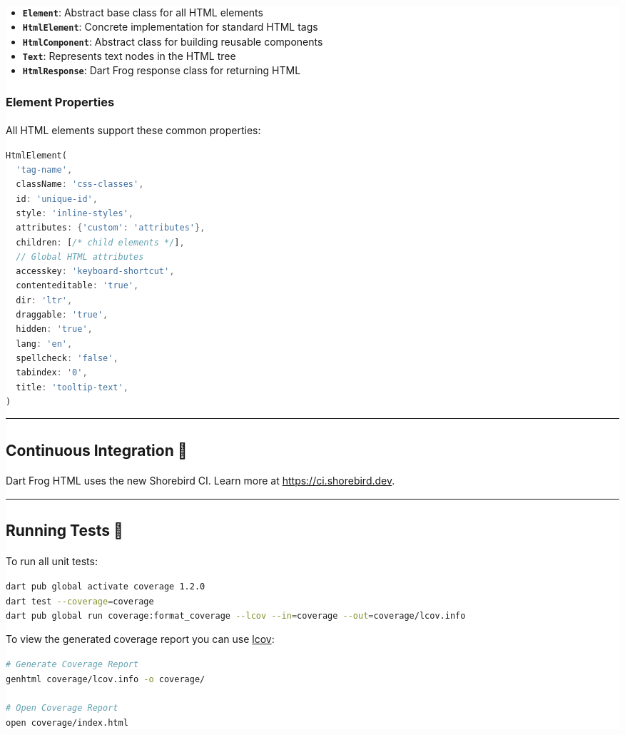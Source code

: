 - **`Element`**: Abstract base class for all HTML elements
- **`HtmlElement`**: Concrete implementation for standard HTML tags
- **`HtmlComponent`**: Abstract class for building reusable components
- **`Text`**: Represents text nodes in the HTML tree
- **`HtmlResponse`**: Dart Frog response class for returning HTML

### Element Properties

All HTML elements support these common properties:

```dart
HtmlElement(
  'tag-name',
  className: 'css-classes',
  id: 'unique-id',
  style: 'inline-styles',
  attributes: {'custom': 'attributes'},
  children: [/* child elements */],
  // Global HTML attributes
  accesskey: 'keyboard-shortcut',
  contenteditable: 'true',
  dir: 'ltr',
  draggable: 'true',
  hidden: 'true',
  lang: 'en',
  spellcheck: 'false',
  tabindex: '0',
  title: 'tooltip-text',
)
```

---

## Continuous Integration 🤖

Dart Frog HTML uses the new Shorebird CI. Learn more at https://ci.shorebird.dev.

---

## Running Tests 🧪

To run all unit tests:

```sh
dart pub global activate coverage 1.2.0
dart test --coverage=coverage
dart pub global run coverage:format_coverage --lcov --in=coverage --out=coverage/lcov.info
```

To view the generated coverage report you can use [lcov](https://github.com/linux-test-project/lcov):

```sh
# Generate Coverage Report
genhtml coverage/lcov.info -o coverage/

# Open Coverage Report
open coverage/index.html
```


[dart_install_link]: https://dart.dev/get-dart
[github_actions_link]: https://docs.github.com/en/actions/learn-github-actions
[license_badge]: https://img.shields.io/badge/license-MIT-blue.svg
[license_link]: https://opensource.org/licenses/MIT
[logo_black]: https://raw.githubusercontent.com/VGVentures/very_good_brand/main/styles/README/vgv_logo_black.png#gh-light-mode-only
[logo_white]: https://raw.githubusercontent.com/VGVentures/very_good_brand/main/styles/README/vgv_logo_white.png#gh-dark-mode-only
[mason_link]: https://github.com/felangel/mason
[very_good_analysis_badge]: https://img.shields.io/badge/style-very_good_analysis-B22C89.svg
[very_good_analysis_link]: https://pub.dev/packages/very_good_analysis
[very_good_coverage_link]: https://github.com/marketplace/actions/very-good-coverage
[very_good_ventures_link]: https://verygood.ventures
[very_good_ventures_link_light]: https://verygood.ventures#gh-light-mode-only
[very_good_ventures_link_dark]: https://verygood.ventures#gh-dark-mode-only
[very_good_workflows_link]: https://github.com/VeryGoodOpenSource/very_good_workflows
